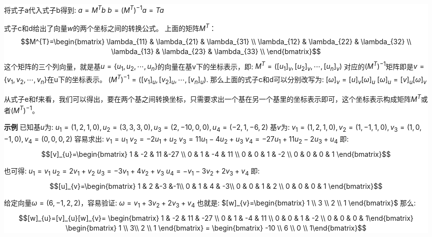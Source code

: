 将式子a代入式子b得到:
$a=M^{T}b \tag{c}$
$b=(M^{T})^{-1}a=Ta \tag{d}$

式子c和d给出了向量$w$的两个坐标之间的转换公式。
上面的矩阵$M^{T}$：
$$M^{T}=\begin{bmatrix} \lambda_{11} & \lambda_{21} & \lambda_{31} \\ \lambda_{12} & \lambda_{22} & \lambda_{32} \\ \lambda_{13} & \lambda_{23} & \lambda_{33} \\
\end{bmatrix}$$
这个矩阵的三个列向量，就是基$u=\{u_{1},u_{2},\cdots,u_{n}\}$的向量在基v下的坐标表示，即:
$M^{T}=([u_{1}]_{v}, [u_{2}]_{v},\cdots, [u_{n}]_{v})$
对应的$(M^{T})^{-1}$矩阵即是$v=\{ v_{1},v_{2},\cdots, v_{n}\}$在u下的坐标表示。
$(M^{T})^{-1}=([v_{1}]_{u}, [v_{2}]_{u},\cdots, [v_{n}]_{u})$.
那么上面的式子c和d可以分别改写为:
$[\omega]_{v}=[u]_{v}[\omega]_{u} \tag{e}$
$[\omega]_{u}=[v]_{u}[\omega]_{v} \tag{f}$

从式子e和f来看，我们可以得出，要在两个基之间转换坐标，只需要求出一个基在另一个基里的坐标表示即可，这个坐标表示构成矩阵$M^{T}$或者$(M^{T})^{-1}$。

**示例**
已知基$u$为:
$u_{1}=(1,2,1,0), u_{2}=(3,3,3,0), u_{3}=(2,-10,0,0), u_{4}=(-2,1,-6,2)$
基$v$为:
$v_{1}=(1,2,1,0),v_{2}=(1,-1,1,0), v_{3}=(1,0,-1,0),v_{4}=(0,0,0,2)$
容易求出:
$v_{1}=u_{1}$
$v_{2}=-2u_{1}+u_{2}$
$v_{3}=11u_{1}-4u_{2}+u_{3}$
$v_{4}=-27u_{1}+11u_{2}-2u_{3}+u_{4}$
即:
$$[v]_{u}=\begin{bmatrix} 1 & -2 & 11 &-27 \\
0 & 1 & -4 & 11 \\
0 & 0 & 1 & -2 \\
0 & 0 & 0 & 1
\end{bmatrix}$$

也可得:
$u_{1} = v_{1}$
$u_{2}=2v_{1}+v_{2}$
$u_{3}=-3v_{1}+4v_{2}+v_{3}$
$u_{4}=-v_{1}-3v_{2}+2v_{3}+v_{4}$
即:
$$[u]_{v}=\begin{bmatrix} 1 & 2 &-3 &-1\\ 
0 & 1 & 4 & -3\\
0 & 0 & 1 & 2 \\
0 & 0 & 0 & 1
 \end{bmatrix}$$

给定向量$\omega=(6,-1,2,2)$，容易验证:
$\omega=v_{1}+3v_{2}+2v_{3}+v_{4}$
也就是:
$[w]_{v}=\begin{bmatrix} 1 \\ 3 \\ 2 \\ 1 \end{bmatrix}$
那么:
$$[w]_{u}=[v]_{u}[w]_{v}= \begin{bmatrix} 1 & -2 & 11 & -27 \\ 
0 & 1 & -4 & 11 \\
 0 & 0 & 1 & -2 \\
 0 & 0 & 0 & 1\end{bmatrix} \begin{bmatrix} 1 \\ 3\\ 2 \\ 1 \end{bmatrix} 
= \begin{bmatrix} -10 \\ 6 \\ 0 \\ 1\end{bmatrix}$$
